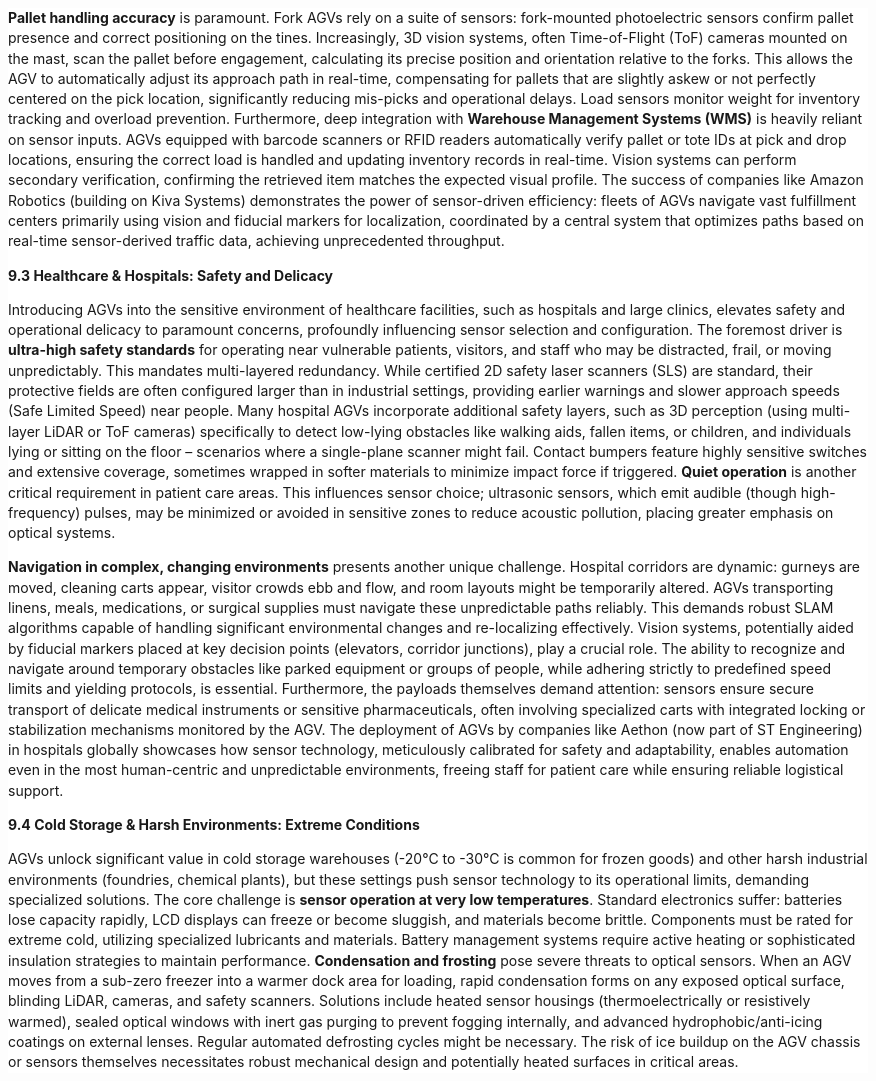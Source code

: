 **Pallet handling accuracy** is paramount. Fork AGVs rely on a suite of sensors: fork-mounted photoelectric sensors confirm pallet presence and correct positioning on the tines. Increasingly, 3D vision systems, often Time-of-Flight (ToF) cameras mounted on the mast, scan the pallet before engagement, calculating its precise position and orientation relative to the forks. This allows the AGV to automatically adjust its approach path in real-time, compensating for pallets that are slightly askew or not perfectly centered on the pick location, significantly reducing mis-picks and operational delays. Load sensors monitor weight for inventory tracking and overload prevention. Furthermore, deep integration with **Warehouse Management Systems (WMS)** is heavily reliant on sensor inputs. AGVs equipped with barcode scanners or RFID readers automatically verify pallet or tote IDs at pick and drop locations, ensuring the correct load is handled and updating inventory records in real-time. Vision systems can perform secondary verification, confirming the retrieved item matches the expected visual profile. The success of companies like Amazon Robotics (building on Kiva Systems) demonstrates the power of sensor-driven efficiency: fleets of AGVs navigate vast fulfillment centers primarily using vision and fiducial markers for localization, coordinated by a central system that optimizes paths based on real-time sensor-derived traffic data, achieving unprecedented throughput.

**9.3 Healthcare & Hospitals: Safety and Delicacy**

Introducing AGVs into the sensitive environment of healthcare facilities, such as hospitals and large clinics, elevates safety and operational delicacy to paramount concerns, profoundly influencing sensor selection and configuration. The foremost driver is **ultra-high safety standards** for operating near vulnerable patients, visitors, and staff who may be distracted, frail, or moving unpredictably. This mandates multi-layered redundancy. While certified 2D safety laser scanners (SLS) are standard, their protective fields are often configured larger than in industrial settings, providing earlier warnings and slower approach speeds (Safe Limited Speed) near people. Many hospital AGVs incorporate additional safety layers, such as 3D perception (using multi-layer LiDAR or ToF cameras) specifically to detect low-lying obstacles like walking aids, fallen items, or children, and individuals lying or sitting on the floor – scenarios where a single-plane scanner might fail. Contact bumpers feature highly sensitive switches and extensive coverage, sometimes wrapped in softer materials to minimize impact force if triggered. **Quiet operation** is another critical requirement in patient care areas. This influences sensor choice; ultrasonic sensors, which emit audible (though high-frequency) pulses, may be minimized or avoided in sensitive zones to reduce acoustic pollution, placing greater emphasis on optical systems.

**Navigation in complex, changing environments** presents another unique challenge. Hospital corridors are dynamic: gurneys are moved, cleaning carts appear, visitor crowds ebb and flow, and room layouts might be temporarily altered. AGVs transporting linens, meals, medications, or surgical supplies must navigate these unpredictable paths reliably. This demands robust SLAM algorithms capable of handling significant environmental changes and re-localizing effectively. Vision systems, potentially aided by fiducial markers placed at key decision points (elevators, corridor junctions), play a crucial role. The ability to recognize and navigate around temporary obstacles like parked equipment or groups of people, while adhering strictly to predefined speed limits and yielding protocols, is essential. Furthermore, the payloads themselves demand attention: sensors ensure secure transport of delicate medical instruments or sensitive pharmaceuticals, often involving specialized carts with integrated locking or stabilization mechanisms monitored by the AGV. The deployment of AGVs by companies like Aethon (now part of ST Engineering) in hospitals globally showcases how sensor technology, meticulously calibrated for safety and adaptability, enables automation even in the most human-centric and unpredictable environments, freeing staff for patient care while ensuring reliable logistical support.

**9.4 Cold Storage & Harsh Environments: Extreme Conditions**

AGVs unlock significant value in cold storage warehouses (-20°C to -30°C is common for frozen goods) and other harsh industrial environments (foundries, chemical plants), but these settings push sensor technology to its operational limits, demanding specialized solutions. The core challenge is **sensor operation at very low temperatures**. Standard electronics suffer: batteries lose capacity rapidly, LCD displays can freeze or become sluggish, and materials become brittle. Components must be rated for extreme cold, utilizing specialized lubricants and materials. Battery management systems require active heating or sophisticated insulation strategies to maintain performance. **Condensation and frosting** pose severe threats to optical sensors. When an AGV moves from a sub-zero freezer into a warmer dock area for loading, rapid condensation forms on any exposed optical surface, blinding LiDAR, cameras, and safety scanners. Solutions include heated sensor housings (thermoelectrically or resistively warmed), sealed optical windows with inert gas purging to prevent fogging internally, and advanced hydrophobic/anti-icing coatings on external lenses. Regular automated defrosting cycles might be necessary. The risk of ice buildup on the AGV chassis or sensors themselves necessitates robust mechanical design and potentially heated surfaces in critical areas.